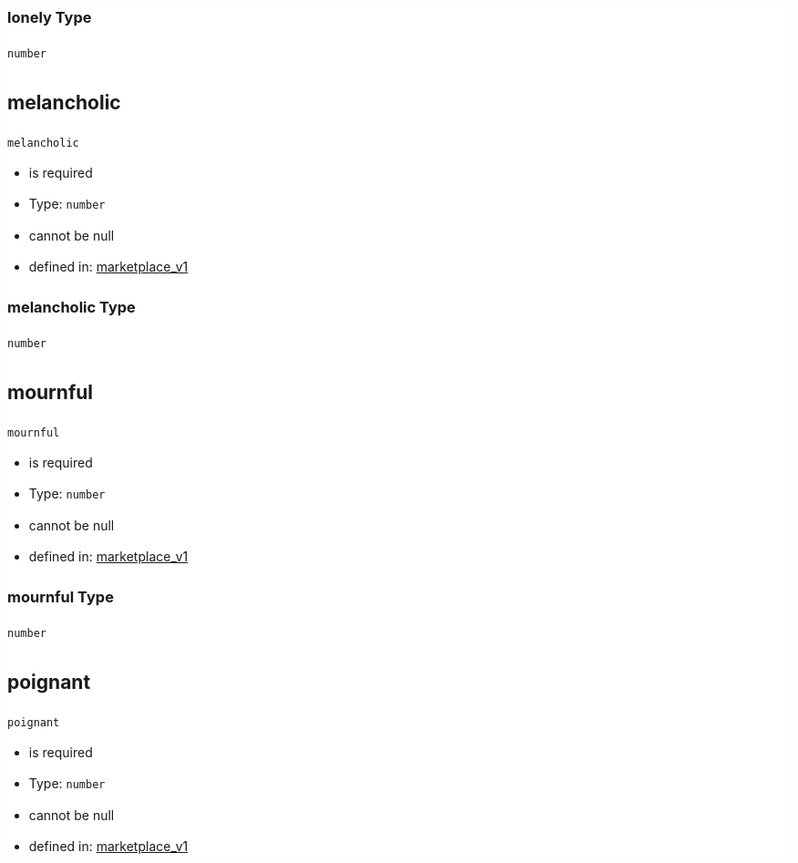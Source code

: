 ### lonely Type

`number`

## melancholic



`melancholic`

*   is required

*   Type: `number`

*   cannot be null

*   defined in: [marketplace\_v1](marketplace_v1-properties-analysis-properties-moodadvanced_v8-properties-mean-properties-melancholic.md "https://github.com/cyanite-ai/aws-marketplace/blob/main/audio_analyzer/schemes/marketplace_v1/schema/marketplace_v1.schema.json#/properties/analysis/properties/moodAdvanced_v8/properties/mean/properties/melancholic")

### melancholic Type

`number`

## mournful



`mournful`

*   is required

*   Type: `number`

*   cannot be null

*   defined in: [marketplace\_v1](marketplace_v1-properties-analysis-properties-moodadvanced_v8-properties-mean-properties-mournful.md "https://github.com/cyanite-ai/aws-marketplace/blob/main/audio_analyzer/schemes/marketplace_v1/schema/marketplace_v1.schema.json#/properties/analysis/properties/moodAdvanced_v8/properties/mean/properties/mournful")

### mournful Type

`number`

## poignant



`poignant`

*   is required

*   Type: `number`

*   cannot be null

*   defined in: [marketplace\_v1](marketplace_v1-properties-analysis-properties-moodadvanced_v8-properties-mean-properties-poignant.md "https://github.com/cyanite-ai/aws-marketplace/blob/main/audio_analyzer/schemes/marketplace_v1/schema/marketplace_v1.schema.json#/properties/analysis/properties/moodAdvanced_v8/properties/mean/properties/poignant")

